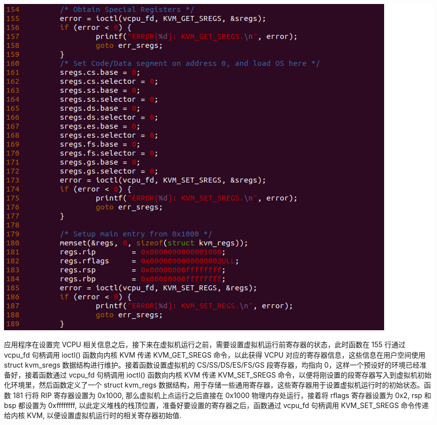 ![](/assets/PDB/HK/HK000596.png)

应用程序在设置完 VCPU 相关信息之后，接下来在虚拟机运行之前，需要设置虚拟机运行前寄存器的状态，此时函数在 155 行通过 vcpu_fd 句柄调用 ioctl() 函数向内核 KVM 传递 KVM_GET_SREGS 命令，以此获得 VCPU 对应的寄存器信息，这些信息在用户空间使用 struct kvm_sregs 数据结构进行维护。接着函数设置虚拟机的 CS/SS/DS/ES/FS/GS 段寄存器，均指向 0，这样一个预设好的环境已经准备好，接着函数通过 vcpu_fd 句柄调用 ioctl() 函数向内核 KVM 传递 KVM_SET_SREGS 命令，以便将刚设置的段寄存器写入到虚拟机初始化环境里，然后函数定义了一个 struct kvm_regs 数据结构，用于存储一些通用寄存器，这些寄存器用于设置虚拟机运行时的初始状态。函数 181 行将 RIP 寄存器设置为 0x1000, 那么虚拟机上点运行之后直接在 0x1000 物理内存处运行，接着将 rflags 寄存器设置为 0x2, rsp 和 bsp 都设置为 0xffffffff, 以此定义堆栈的栈顶位置，准备好要设置的寄存器之后，函数通过 vcpu_fd 句柄调用 KVM_SET_SREGS 命令传递给内核 KVM, 以便设置虚拟机运行时的相关寄存器初始值.

